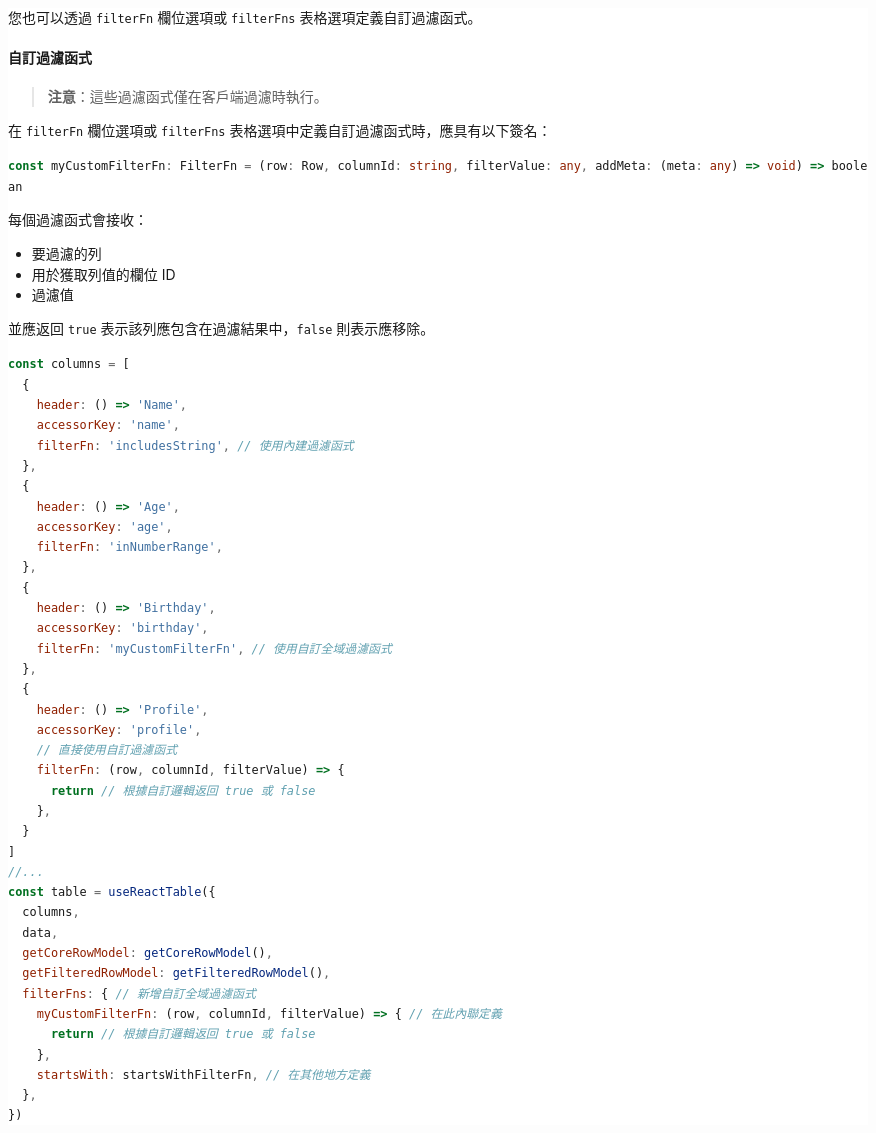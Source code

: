您也可以透過 `filterFn` 欄位選項或 `filterFns` 表格選項定義自訂過濾函式。

#### 自訂過濾函式

> **注意**：這些過濾函式僅在客戶端過濾時執行。

在 `filterFn` 欄位選項或 `filterFns` 表格選項中定義自訂過濾函式時，應具有以下簽名：

```ts
const myCustomFilterFn: FilterFn = (row: Row, columnId: string, filterValue: any, addMeta: (meta: any) => void) => boolean
```

每個過濾函式會接收：

- 要過濾的列
- 用於獲取列值的欄位 ID
- 過濾值

並應返回 `true` 表示該列應包含在過濾結果中，`false` 則表示應移除。

```jsx
const columns = [
  {
    header: () => 'Name',
    accessorKey: 'name',
    filterFn: 'includesString', // 使用內建過濾函式
  },
  {
    header: () => 'Age',
    accessorKey: 'age',
    filterFn: 'inNumberRange',
  },
  {
    header: () => 'Birthday',
    accessorKey: 'birthday',
    filterFn: 'myCustomFilterFn', // 使用自訂全域過濾函式
  },
  {
    header: () => 'Profile',
    accessorKey: 'profile',
    // 直接使用自訂過濾函式
    filterFn: (row, columnId, filterValue) => {
      return // 根據自訂邏輯返回 true 或 false
    },
  }
]
//...
const table = useReactTable({
  columns,
  data,
  getCoreRowModel: getCoreRowModel(),
  getFilteredRowModel: getFilteredRowModel(),
  filterFns: { // 新增自訂全域過濾函式
    myCustomFilterFn: (row, columnId, filterValue) => { // 在此內聯定義
      return // 根據自訂邏輯返回 true 或 false
    },
    startsWith: startsWithFilterFn, // 在其他地方定義
  },
})
```
